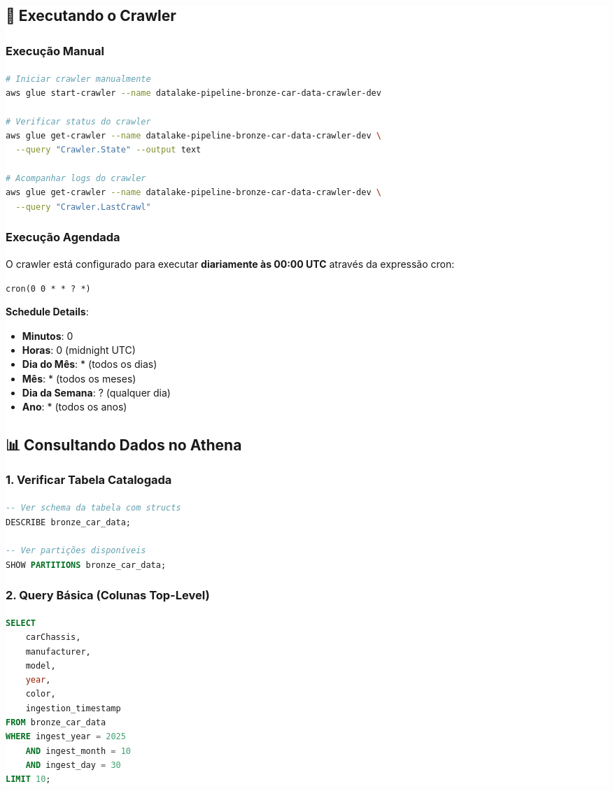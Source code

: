 ## 🔄 Executando o Crawler

### Execução Manual

```bash
# Iniciar crawler manualmente
aws glue start-crawler --name datalake-pipeline-bronze-car-data-crawler-dev

# Verificar status do crawler
aws glue get-crawler --name datalake-pipeline-bronze-car-data-crawler-dev \
  --query "Crawler.State" --output text

# Acompanhar logs do crawler
aws glue get-crawler --name datalake-pipeline-bronze-car-data-crawler-dev \
  --query "Crawler.LastCrawl"
```

### Execução Agendada

O crawler está configurado para executar **diariamente às 00:00 UTC** através da expressão cron:

```
cron(0 0 * * ? *)
```

**Schedule Details**:
- **Minutos**: 0
- **Horas**: 0 (midnight UTC)
- **Dia do Mês**: * (todos os dias)
- **Mês**: * (todos os meses)
- **Dia da Semana**: ? (qualquer dia)
- **Ano**: * (todos os anos)

## 📊 Consultando Dados no Athena

### 1. Verificar Tabela Catalogada

```sql
-- Ver schema da tabela com structs
DESCRIBE bronze_car_data;

-- Ver partições disponíveis
SHOW PARTITIONS bronze_car_data;
```

### 2. Query Básica (Colunas Top-Level)

```sql
SELECT 
    carChassis,
    manufacturer,
    model,
    year,
    color,
    ingestion_timestamp
FROM bronze_car_data
WHERE ingest_year = 2025
    AND ingest_month = 10
    AND ingest_day = 30
LIMIT 10;
```
